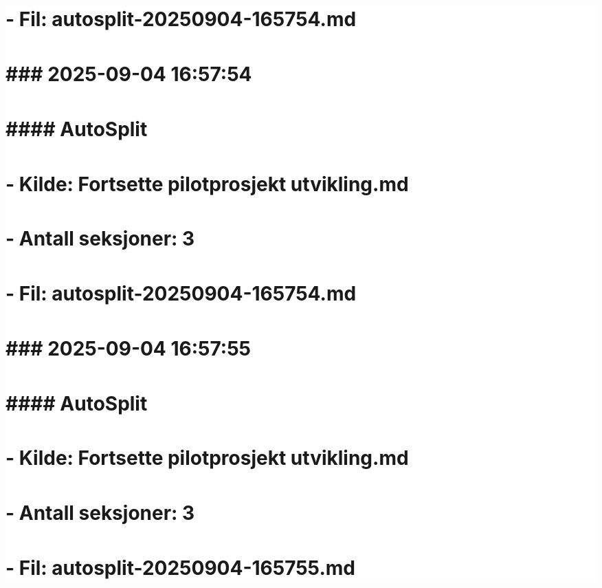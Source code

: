 # \- Fil: autosplit-20250904-165754.md

#

#

#

#

# \### 2025-09-04 16:57:54

# \#### AutoSplit

# \- Kilde: Fortsette pilotprosjekt utvikling.md

# \- Antall seksjoner: 3

# \- Fil: autosplit-20250904-165754.md

#

#

#

#

# \### 2025-09-04 16:57:55

# \#### AutoSplit

# \- Kilde: Fortsette pilotprosjekt utvikling.md

# \- Antall seksjoner: 3

# \- Fil: autosplit-20250904-165755.md

#

#

#
